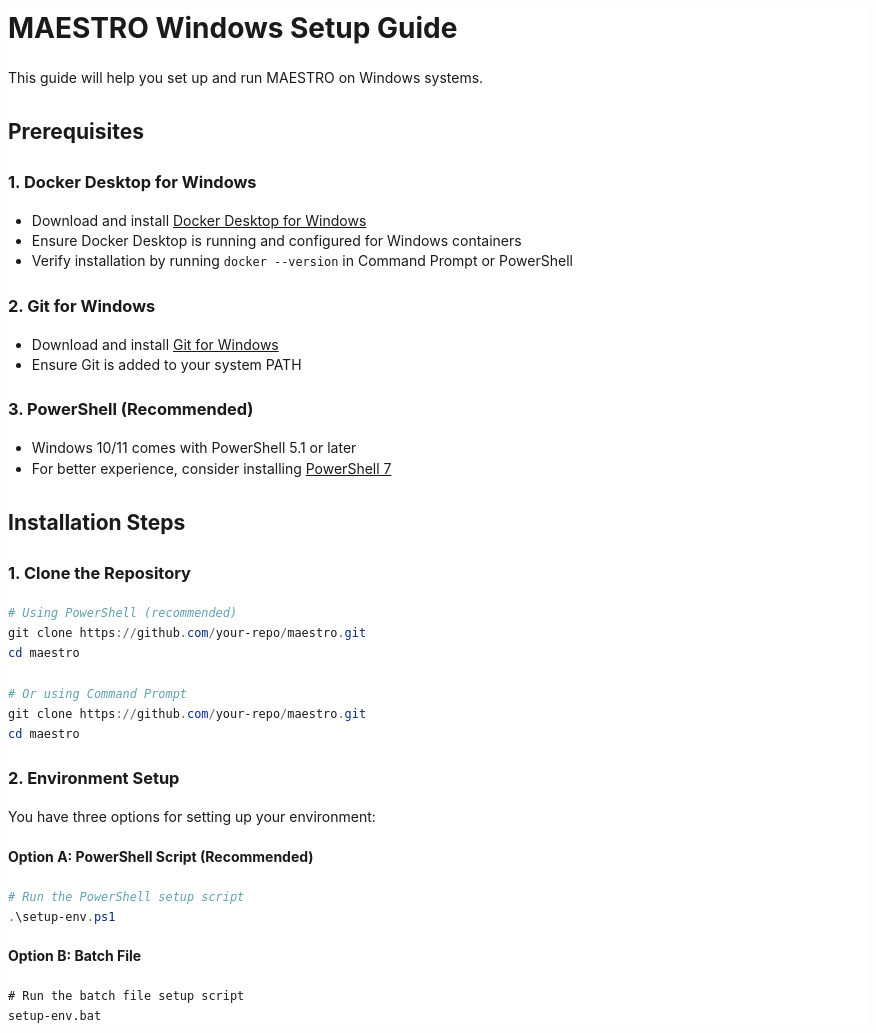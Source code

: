 # MAESTRO Windows Setup Guide

This guide will help you set up and run MAESTRO on Windows systems.

## Prerequisites

### 1. Docker Desktop for Windows
- Download and install [Docker Desktop for Windows](https://www.docker.com/products/docker-desktop/)
- Ensure Docker Desktop is running and configured for Windows containers
- Verify installation by running `docker --version` in Command Prompt or PowerShell

### 2. Git for Windows
- Download and install [Git for Windows](https://git-scm.com/download/win)
- Ensure Git is added to your system PATH

### 3. PowerShell (Recommended)
- Windows 10/11 comes with PowerShell 5.1 or later
- For better experience, consider installing [PowerShell 7](https://github.com/PowerShell/PowerShell/releases)

## Installation Steps

### 1. Clone the Repository
```powershell
# Using PowerShell (recommended)
git clone https://github.com/your-repo/maestro.git
cd maestro

# Or using Command Prompt
git clone https://github.com/your-repo/maestro.git
cd maestro
```

### 2. Environment Setup

You have three options for setting up your environment:

#### Option A: PowerShell Script (Recommended)
```powershell
# Run the PowerShell setup script
.\setup-env.ps1
```

#### Option B: Batch File
```cmd
# Run the batch file setup script
setup-env.bat
```
